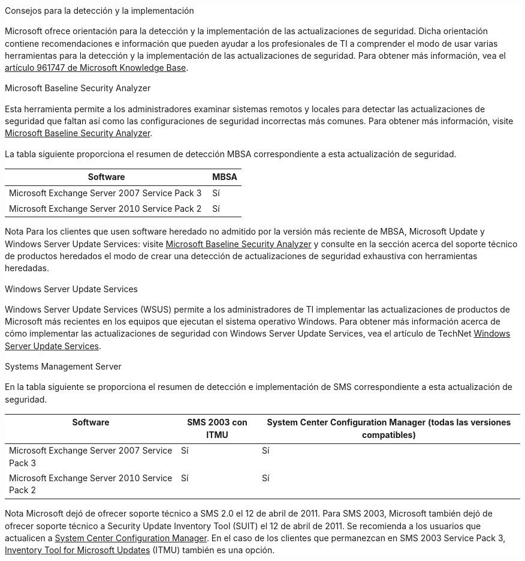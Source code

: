 Consejos para la detección y la implementación
  
Microsoft ofrece orientación para la detección y la implementación de las actualizaciones de seguridad. Dicha orientación contiene recomendaciones e información que pueden ayudar a los profesionales de TI a comprender el modo de usar varias herramientas para la detección y la implementación de las actualizaciones de seguridad. Para obtener más información, vea el [artículo 961747 de Microsoft Knowledge Base](http://support.microsoft.com/kb/961747).
  
Microsoft Baseline Security Analyzer
  
Esta herramienta permite a los administradores examinar sistemas remotos y locales para detectar las actualizaciones de seguridad que faltan así como las configuraciones de seguridad incorrectas más comunes. Para obtener más información, visite [Microsoft Baseline Security Analyzer](http://go.microsoft.com/fwlink/?linkid=20567).
  
La tabla siguiente proporciona el resumen de detección MBSA correspondiente a esta actualización de seguridad.
  
| Software                                       | MBSA |  
|------------------------------------------------|------|  
| Microsoft Exchange Server 2007 Service Pack 3  | Sí   |  
| Microsoft Exchange Server 2010 Service Pack 2  | Sí   |
  
Nota Para los clientes que usen software heredado no admitido por la versión más reciente de MBSA, Microsoft Update y Windows Server Update Services: visite [Microsoft Baseline Security Analyzer](http://go.microsoft.com/fwlink/?linkid=20567) y consulte en la sección acerca del soporte técnico de productos heredados el modo de crear una detección de actualizaciones de seguridad exhaustiva con herramientas heredadas.
  
Windows Server Update Services
  
Windows Server Update Services (WSUS) permite a los administradores de TI implementar las actualizaciones de productos de Microsoft más recientes en los equipos que ejecutan el sistema operativo Windows. Para obtener más información acerca de cómo implementar las actualizaciones de seguridad con Windows Server Update Services, vea el artículo de TechNet [Windows Server Update Services](http://technet.microsoft.com/wsus/default.aspx).
  
Systems Management Server
  
En la tabla siguiente se proporciona el resumen de detección e implementación de SMS correspondiente a esta actualización de seguridad.
  
| Software                                      | SMS 2003 con ITMU | System Center Configuration Manager (todas las versiones compatibles) |  
|-----------------------------------------------|-------------------|-----------------------------------------------------------------------|  
| Microsoft Exchange Server 2007 Service Pack 3 | Sí                | Sí                                                                    |  
| Microsoft Exchange Server 2010 Service Pack 2 | Sí                | Sí                                                                    |
  
Nota Microsoft dejó de ofrecer soporte técnico a SMS 2.0 el 12 de abril de 2011. Para SMS 2003, Microsoft también dejó de ofrecer soporte técnico a Security Update Inventory Tool (SUIT) el 12 de abril de 2011. Se recomienda a los usuarios que actualicen a [System Center Configuration Manager](http://technet.microsoft.com/es-es/systemcenter/bb980621). En el caso de los clientes que permanezcan en SMS 2003 Service Pack 3, [Inventory Tool for Microsoft Updates](http://technet.microsoft.com/es-es/sms/bb676783) (ITMU) también es una opción.
  